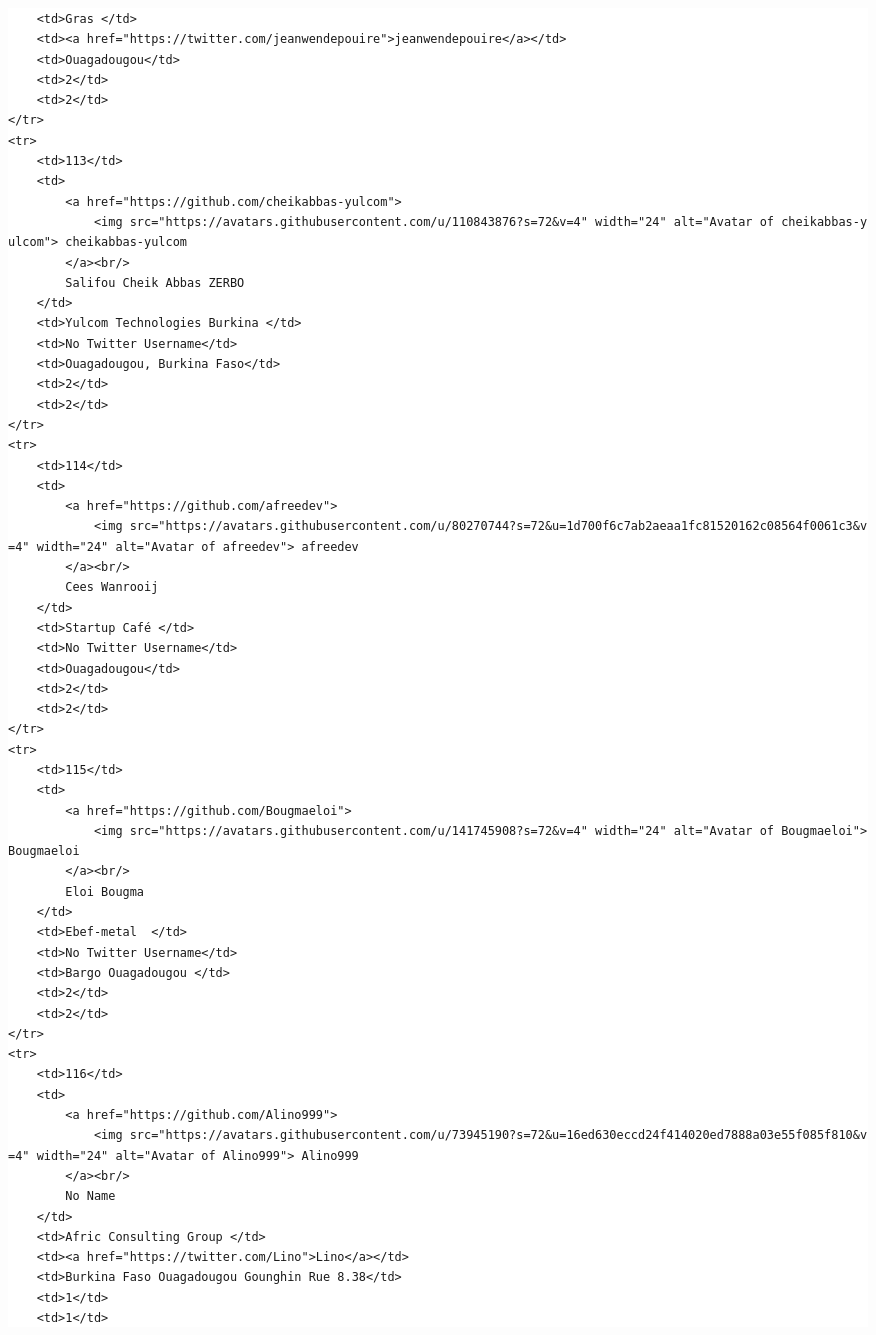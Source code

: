 		<td>Gras </td>
		<td><a href="https://twitter.com/jeanwendepouire">jeanwendepouire</a></td>
		<td>Ouagadougou</td>
		<td>2</td>
		<td>2</td>
	</tr>
	<tr>
		<td>113</td>
		<td>
			<a href="https://github.com/cheikabbas-yulcom">
				<img src="https://avatars.githubusercontent.com/u/110843876?s=72&v=4" width="24" alt="Avatar of cheikabbas-yulcom"> cheikabbas-yulcom
			</a><br/>
			Salifou Cheik Abbas ZERBO
		</td>
		<td>Yulcom Technologies Burkina </td>
		<td>No Twitter Username</td>
		<td>Ouagadougou, Burkina Faso</td>
		<td>2</td>
		<td>2</td>
	</tr>
	<tr>
		<td>114</td>
		<td>
			<a href="https://github.com/afreedev">
				<img src="https://avatars.githubusercontent.com/u/80270744?s=72&u=1d700f6c7ab2aeaa1fc81520162c08564f0061c3&v=4" width="24" alt="Avatar of afreedev"> afreedev
			</a><br/>
			Cees Wanrooij
		</td>
		<td>Startup Café </td>
		<td>No Twitter Username</td>
		<td>Ouagadougou</td>
		<td>2</td>
		<td>2</td>
	</tr>
	<tr>
		<td>115</td>
		<td>
			<a href="https://github.com/Bougmaeloi">
				<img src="https://avatars.githubusercontent.com/u/141745908?s=72&v=4" width="24" alt="Avatar of Bougmaeloi"> Bougmaeloi
			</a><br/>
			Eloi Bougma
		</td>
		<td>Ebef-metal  </td>
		<td>No Twitter Username</td>
		<td>Bargo Ouagadougou </td>
		<td>2</td>
		<td>2</td>
	</tr>
	<tr>
		<td>116</td>
		<td>
			<a href="https://github.com/Alino999">
				<img src="https://avatars.githubusercontent.com/u/73945190?s=72&u=16ed630eccd24f414020ed7888a03e55f085f810&v=4" width="24" alt="Avatar of Alino999"> Alino999
			</a><br/>
			No Name
		</td>
		<td>Afric Consulting Group </td>
		<td><a href="https://twitter.com/Lino">Lino</a></td>
		<td>Burkina Faso Ouagadougou Gounghin Rue 8.38</td>
		<td>1</td>
		<td>1</td>